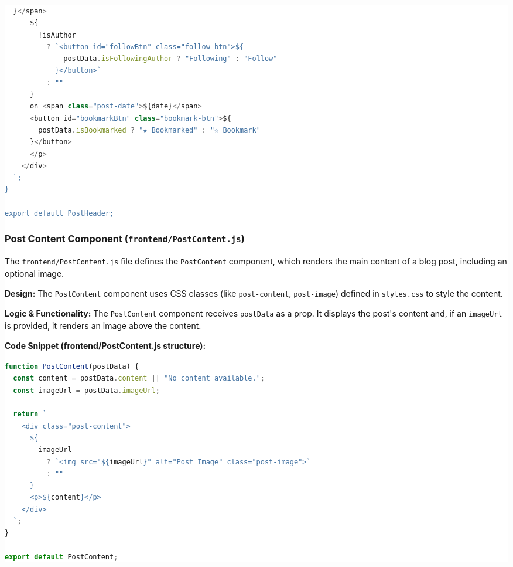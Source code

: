 ```javascript
  }</span> 
      ${
        !isAuthor
          ? `<button id="followBtn" class="follow-btn">${
              postData.isFollowingAuthor ? "Following" : "Follow"
            }</button>`
          : ""
      }
      on <span class="post-date">${date}</span>
      <button id="bookmarkBtn" class="bookmark-btn">${
        postData.isBookmarked ? "★ Bookmarked" : "☆ Bookmark"
      }</button>
      </p>
    </div>
  `;
}

export default PostHeader;
```

### Post Content Component (`frontend/PostContent.js`)

The `frontend/PostContent.js` file defines the `PostContent` component, which renders the main content of a blog post, including an optional image.

**Design:**
The `PostContent` component uses CSS classes (like `post-content`, `post-image`) defined in `styles.css` to style the content.

**Logic & Functionality:**
The `PostContent` component receives `postData` as a prop. It displays the post's content and, if an `imageUrl` is provided, it renders an image above the content.

**Code Snippet (frontend/PostContent.js structure):**

```javascript
function PostContent(postData) {
  const content = postData.content || "No content available.";
  const imageUrl = postData.imageUrl;

  return `
    <div class="post-content">
      ${
        imageUrl
          ? `<img src="${imageUrl}" alt="Post Image" class="post-image">`
          : ""
      }
      <p>${content}</p>
    </div>
  `;
}

export default PostContent;
```
